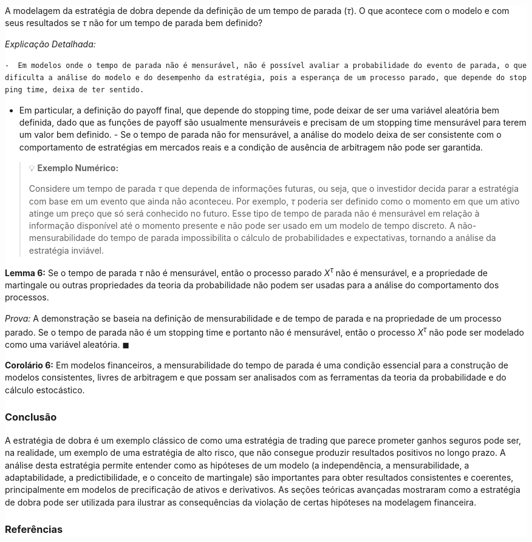 A modelagem da estratégia de dobra depende da definição de um tempo de parada ($\tau$). O que acontece com o modelo e com seus resultados se $\tau$ não for um tempo de parada bem definido?

*Explicação Detalhada:*

    -  Em modelos onde o tempo de parada não é mensurável, não é possível avaliar a probabilidade do evento de parada, o que dificulta a análise do modelo e do desempenho da estratégia, pois a esperança de um processo parado, que depende do stopping time, deixa de ter sentido.
   -   Em particular, a definição do payoff final, que depende do stopping time, pode deixar de ser uma variável aleatória bem definida, dado que as funções de payoff são usualmente mensuráveis e precisam de um stopping time mensurável para terem um valor bem definido.
    -  Se o tempo de parada não for mensurável, a análise do modelo deixa de ser consistente com o comportamento de estratégias em mercados reais e a condição de ausência de arbitragem não pode ser garantida.

> 💡 **Exemplo Numérico:**
>
> Considere um tempo de parada $\tau$ que dependa de informações futuras, ou seja, que o investidor decida parar a estratégia com base em um evento que ainda não aconteceu. Por exemplo, $\tau$ poderia ser definido como o momento em que um ativo atinge um preço que só será conhecido no futuro. Esse tipo de tempo de parada não é mensurável em relação à informação disponível até o momento presente e não pode ser usado em um modelo de tempo discreto. A não-mensurabilidade do tempo de parada impossibilita o cálculo de probabilidades e expectativas, tornando a análise da estratégia inviável.

**Lemma 6:** Se o tempo de parada $\tau$ não é mensurável, então o processo parado $X^\tau$ não é mensurável, e a propriedade de martingale ou outras propriedades da teoria da probabilidade não podem ser usadas para a análise do comportamento dos processos.

*Prova:*   A demonstração se baseia na definição de mensurabilidade e de tempo de parada e na propriedade de um processo parado.  Se o tempo de parada não é um stopping time e portanto não é mensurável, então o processo $X^\tau$ não pode ser modelado como uma variável aleatória.  $\blacksquare$

**Corolário 6:**   Em modelos financeiros, a mensurabilidade do tempo de parada é uma condição essencial para a construção de modelos consistentes, livres de arbitragem e que possam ser analisados com as ferramentas da teoria da probabilidade e do cálculo estocástico.

### Conclusão

A estratégia de dobra é um exemplo clássico de como uma estratégia de trading que parece prometer ganhos seguros pode ser, na realidade, um exemplo de uma estratégia de alto risco, que não consegue produzir resultados positivos no longo prazo. A análise desta estratégia permite entender como as hipóteses de um modelo (a independência, a mensurabilidade, a adaptabilidade, a predictibilidade, e o conceito de martingale) são importantes para obter resultados consistentes e coerentes, principalmente em modelos de precificação de ativos e derivativos. As seções teóricas avançadas mostraram como a estratégia de dobra pode ser utilizada para ilustrar as consequências da violação de certas hipóteses na modelagem financeira.

### Referências

[^1]: "Em modelos financeiros e de teoria de jogos, a **estratégia de dobra** (doubling strategy) é um exemplo clássico de uma estratégia que parece prometer ganhos seguros ao dobrar a aposta após uma perda."

[^2]: "A estratégia de dobra é uma estratégia de trading onde, após cada perda, a aposta no ativo arriscado é dobrada..."
[^3]: "Para qualquer espaço amostral $\Omega$, sempre podemos definir pelo menos duas $\sigma$-álgebras triviais..."

[^4]: "Em modelos financeiros, a taxa de juros $r_k$ é geralmente considerada predictível, ou seja, $r_k$ é mensurável em relação à $\sigma$-álgebra $F_{k-1}$."

[^5]:  "Em modelos financeiros, o conceito de adaptabilidade é fundamental. Um processo estocástico X é considerado adaptado se $X_k$ é $F_k$-mensurável para cada $k$."
[^6]: "A **medida de probabilidade** (P) é uma função que atribui um número entre 0 e 1 a cada evento em F..."

[^7]:  "No contexto de modelos financeiros em tempo discreto, o processo de ganhos de uma estratégia auto-financiada é uma martingale em relação a uma medida de martingale equivalente Q..."
[^8]: "Informação crítica que merece destaque."
[^9]: "Observação crucial para compreensão teórica correta."
[^10]: "Informação técnica ou teórica com impacto significativo."
[^11]: "Declare e prove um lemma que seja fundamental para o entendimento deste tópico, baseado no contexto."
[^12]: "A escolha da filtração afeta a definição de conceitos como martingales e predictibilidade."
[^13]: "Apresente um corolário que resulte diretamente do Lemma 2, conforme indicado no contexto."
[^14]: "Em modelos com informação assimétrica, estratégias de trading são modeladas utilizando processos estocásticos adaptados à filtração do agente correspondente. Um *insider* pode utilizar informações não disponíveis aos outros agentes, o que pode implicar em modelos e resultados distintos."
[^15]:  "Em modelos financeiros, a sequência de preços de um ativo $(S_k)_{k=0,1,\ldots,T}$ é um exemplo típico de processo adaptado."
